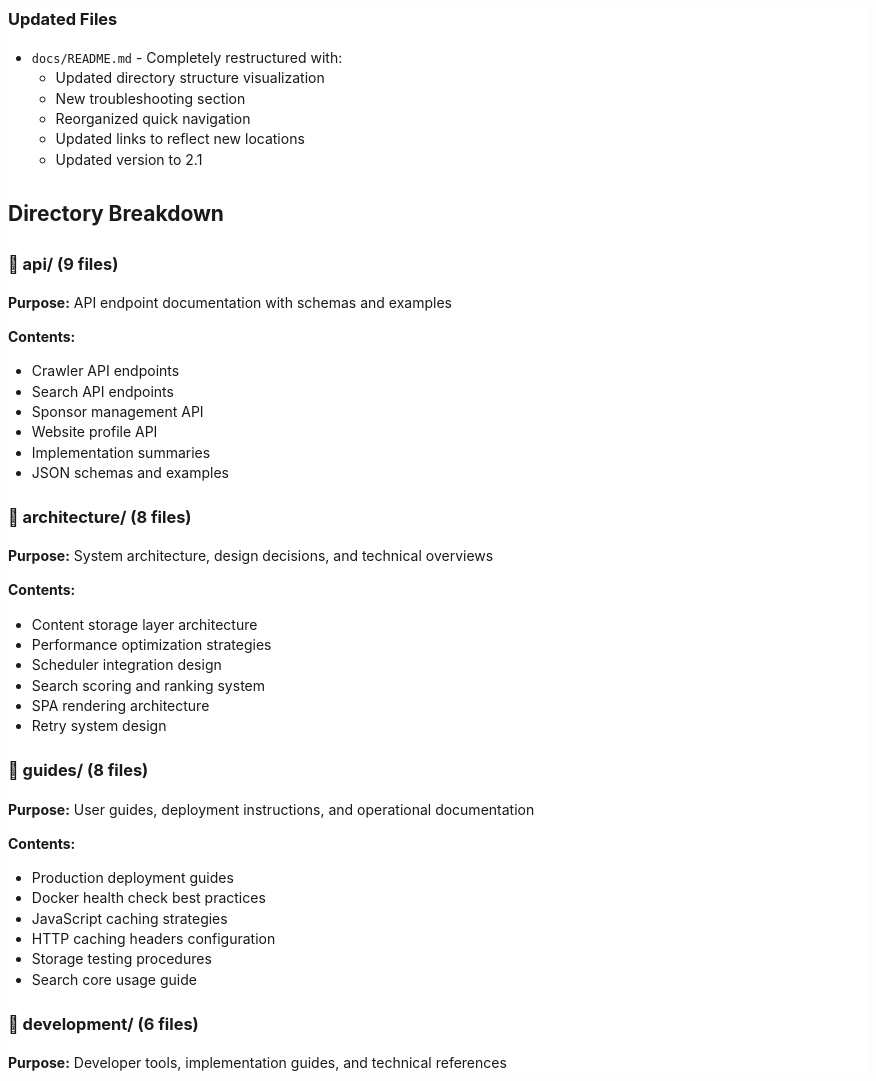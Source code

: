 ### Updated Files

- `docs/README.md` - Completely restructured with:
  - Updated directory structure visualization
  - New troubleshooting section
  - Reorganized quick navigation
  - Updated links to reflect new locations
  - Updated version to 2.1

## Directory Breakdown

### 📁 api/ (9 files)

**Purpose:** API endpoint documentation with schemas and examples

**Contents:**

- Crawler API endpoints
- Search API endpoints
- Sponsor management API
- Website profile API
- Implementation summaries
- JSON schemas and examples

### 📁 architecture/ (8 files)

**Purpose:** System architecture, design decisions, and technical overviews

**Contents:**

- Content storage layer architecture
- Performance optimization strategies
- Scheduler integration design
- Search scoring and ranking system
- SPA rendering architecture
- Retry system design

### 📁 guides/ (8 files)

**Purpose:** User guides, deployment instructions, and operational documentation

**Contents:**

- Production deployment guides
- Docker health check best practices
- JavaScript caching strategies
- HTTP caching headers configuration
- Storage testing procedures
- Search core usage guide

### 📁 development/ (6 files)

**Purpose:** Developer tools, implementation guides, and technical references
